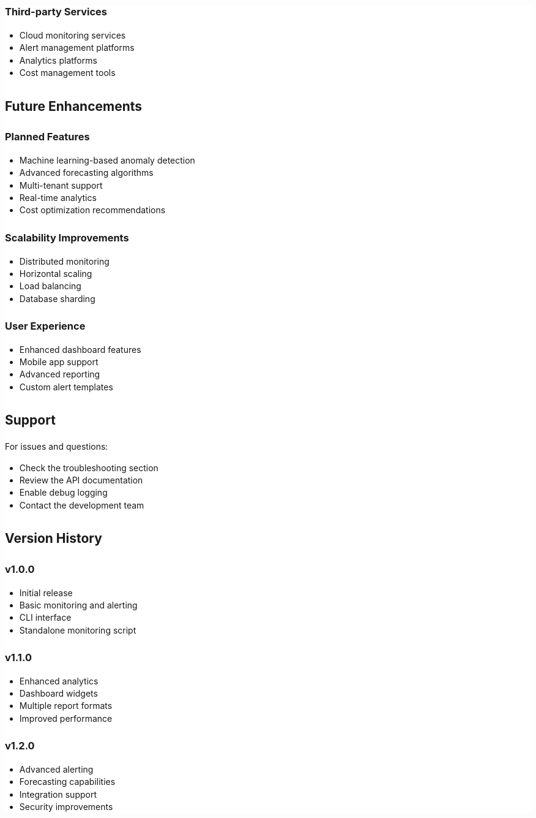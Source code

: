 ### Third-party Services
- Cloud monitoring services
- Alert management platforms
- Analytics platforms
- Cost management tools

## Future Enhancements

### Planned Features
- Machine learning-based anomaly detection
- Advanced forecasting algorithms
- Multi-tenant support
- Real-time analytics
- Cost optimization recommendations

### Scalability Improvements
- Distributed monitoring
- Horizontal scaling
- Load balancing
- Database sharding

### User Experience
- Enhanced dashboard features
- Mobile app support
- Advanced reporting
- Custom alert templates

## Support

For issues and questions:
- Check the troubleshooting section
- Review the API documentation
- Enable debug logging
- Contact the development team

## Version History

### v1.0.0
- Initial release
- Basic monitoring and alerting
- CLI interface
- Standalone monitoring script

### v1.1.0
- Enhanced analytics
- Dashboard widgets
- Multiple report formats
- Improved performance

### v1.2.0
- Advanced alerting
- Forecasting capabilities
- Integration support
- Security improvements